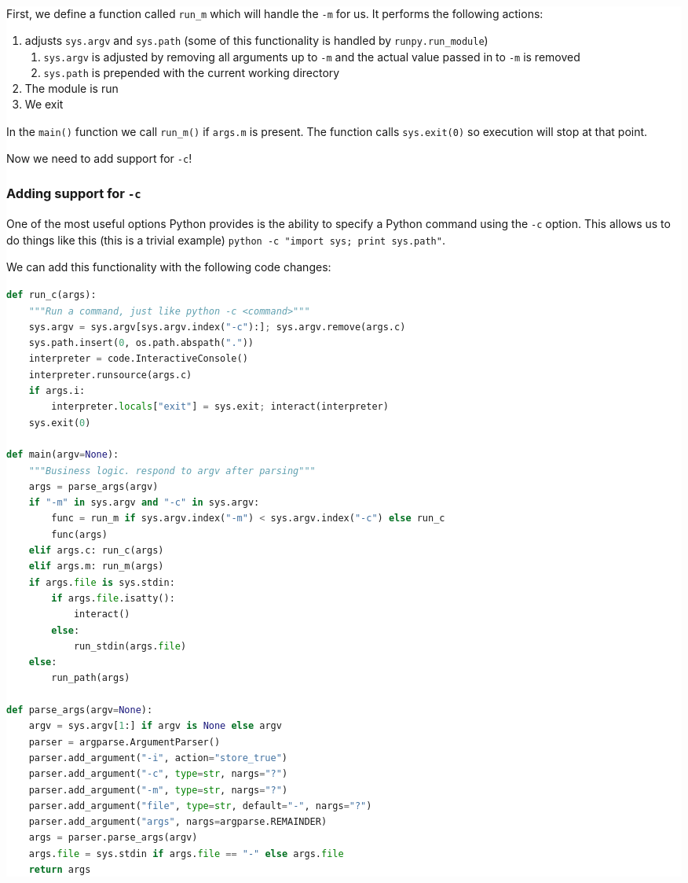First, we define a function called `run_m` which will handle the `-m` for us. It performs the following actions:

1. adjusts `sys.argv` and `sys.path` (some of this functionality is handled by `runpy.run_module`)
    1. `sys.argv` is adjusted by removing all arguments up to `-m` and the actual value passed in to `-m` is removed
    2. `sys.path` is prepended with the current working directory
2. The module is run
3. We exit

In the `main()` function we call `run_m()` if `args.m` is present. The function calls `sys.exit(0)` so execution will stop at that point.

Now we need to add support for `-c`!

### Adding support for `-c`

One of the most useful options Python provides is the ability to specify a Python command using the `-c` option. This allows us to do things like this (this is a trivial example) `python -c "import sys; print sys.path"`.

We can add this functionality with the following code changes:

```python
def run_c(args):
    """Run a command, just like python -c <command>"""
    sys.argv = sys.argv[sys.argv.index("-c"):]; sys.argv.remove(args.c)
    sys.path.insert(0, os.path.abspath("."))
    interpreter = code.InteractiveConsole()
    interpreter.runsource(args.c)
    if args.i:
        interpreter.locals["exit"] = sys.exit; interact(interpreter)
    sys.exit(0)

def main(argv=None):
    """Business logic. respond to argv after parsing"""
    args = parse_args(argv)
    if "-m" in sys.argv and "-c" in sys.argv:
        func = run_m if sys.argv.index("-m") < sys.argv.index("-c") else run_c
        func(args)
    elif args.c: run_c(args)
    elif args.m: run_m(args)
    if args.file is sys.stdin:
        if args.file.isatty():
            interact()
        else:
            run_stdin(args.file)
    else:
        run_path(args)

def parse_args(argv=None):
    argv = sys.argv[1:] if argv is None else argv
    parser = argparse.ArgumentParser()
    parser.add_argument("-i", action="store_true")
    parser.add_argument("-c", type=str, nargs="?")
    parser.add_argument("-m", type=str, nargs="?")
    parser.add_argument("file", type=str, default="-", nargs="?")
    parser.add_argument("args", nargs=argparse.REMAINDER)
    args = parser.parse_args(argv)
    args.file = sys.stdin if args.file == "-" else args.file
    return args
```
